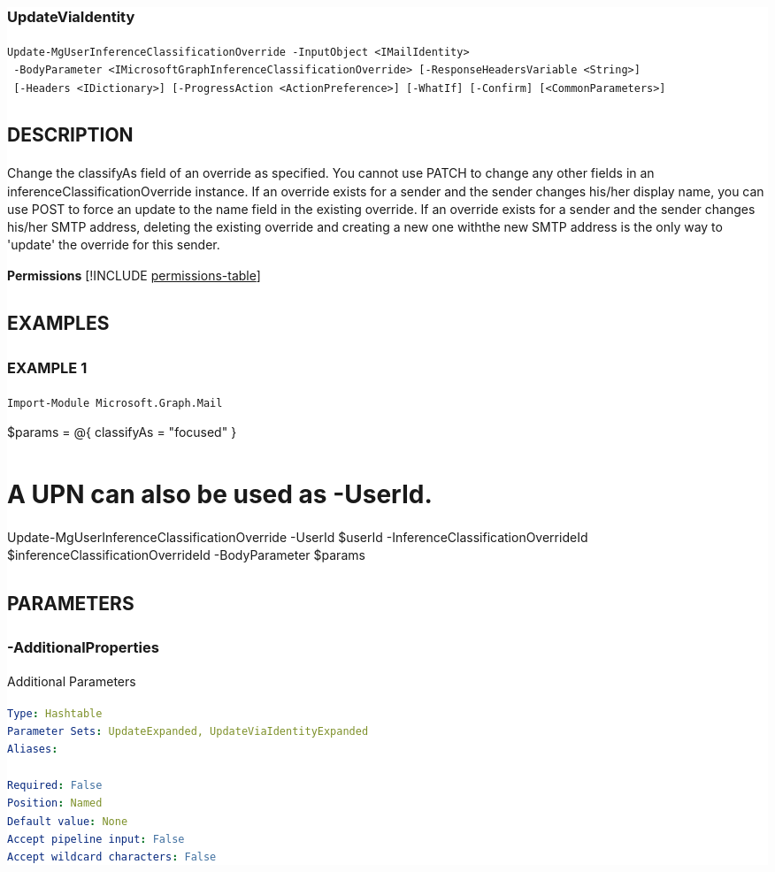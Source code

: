### UpdateViaIdentity
```
Update-MgUserInferenceClassificationOverride -InputObject <IMailIdentity>
 -BodyParameter <IMicrosoftGraphInferenceClassificationOverride> [-ResponseHeadersVariable <String>]
 [-Headers <IDictionary>] [-ProgressAction <ActionPreference>] [-WhatIf] [-Confirm] [<CommonParameters>]
```

## DESCRIPTION
Change the classifyAs field of an override as specified.
You cannot use PATCH to change any other fields in an inferenceClassificationOverride instance.
If an override exists for a sender and the sender changes his/her display name, you can use POST to force an update to the name field in the existing override.
If an override exists for a sender and the sender changes his/her SMTP address, deleting the existing override and creating a new one withthe new SMTP address is the only way to 'update' the override for this sender.

**Permissions**
[!INCLUDE [permissions-table](~/../graphref/api-reference/v1.0/includes/permissions/inferenceclassificationoverride-update-permissions.md)]

## EXAMPLES

### EXAMPLE 1
```
Import-Module Microsoft.Graph.Mail
```

$params = @{
	classifyAs = "focused"
}

# A UPN can also be used as -UserId.
Update-MgUserInferenceClassificationOverride -UserId $userId -InferenceClassificationOverrideId $inferenceClassificationOverrideId -BodyParameter $params

## PARAMETERS

### -AdditionalProperties
Additional Parameters

```yaml
Type: Hashtable
Parameter Sets: UpdateExpanded, UpdateViaIdentityExpanded
Aliases:

Required: False
Position: Named
Default value: None
Accept pipeline input: False
Accept wildcard characters: False
```
